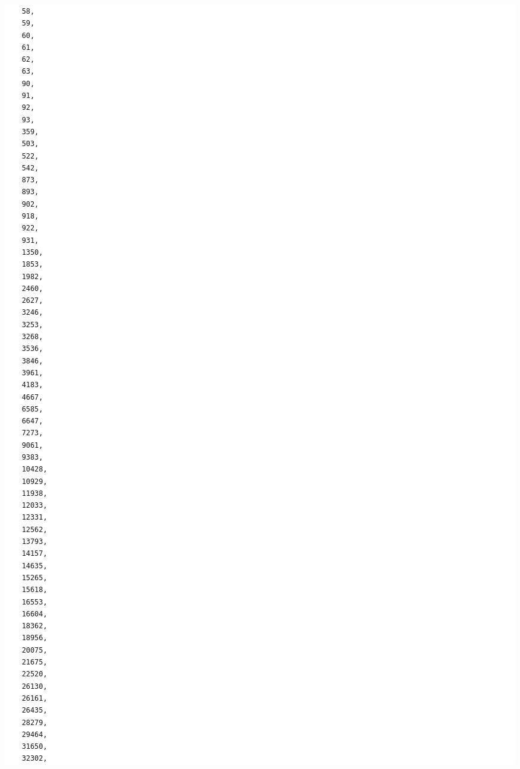 ```
    58,
    59,
    60,
    61,
    62,
    63,
    90,
    91,
    92,
    93,
    359,
    503,
    522,
    542,
    873,
    893,
    902,
    918,
    922,
    931,
    1350,
    1853,
    1982,
    2460,
    2627,
    3246,
    3253,
    3268,
    3536,
    3846,
    3961,
    4183,
    4667,
    6585,
    6647,
    7273,
    9061,
    9383,
    10428,
    10929,
    11938,
    12033,
    12331,
    12562,
    13793,
    14157,
    14635,
    15265,
    15618,
    16553,
    16604,
    18362,
    18956,
    20075,
    21675,
    22520,
    26130,
    26161,
    26435,
    28279,
    29464,
    31650,
    32302,
```